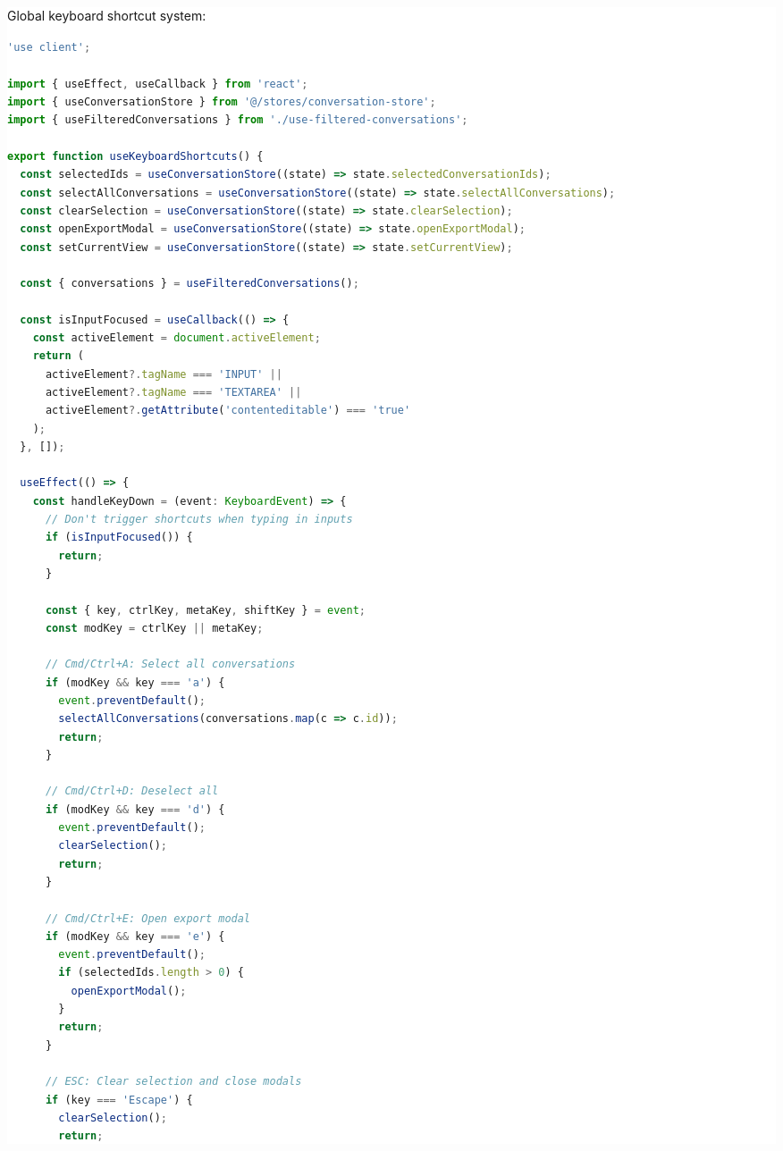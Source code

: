 Global keyboard shortcut system:

```typescript
'use client';

import { useEffect, useCallback } from 'react';
import { useConversationStore } from '@/stores/conversation-store';
import { useFilteredConversations } from './use-filtered-conversations';

export function useKeyboardShortcuts() {
  const selectedIds = useConversationStore((state) => state.selectedConversationIds);
  const selectAllConversations = useConversationStore((state) => state.selectAllConversations);
  const clearSelection = useConversationStore((state) => state.clearSelection);
  const openExportModal = useConversationStore((state) => state.openExportModal);
  const setCurrentView = useConversationStore((state) => state.setCurrentView);
  
  const { conversations } = useFilteredConversations();
  
  const isInputFocused = useCallback(() => {
    const activeElement = document.activeElement;
    return (
      activeElement?.tagName === 'INPUT' ||
      activeElement?.tagName === 'TEXTAREA' ||
      activeElement?.getAttribute('contenteditable') === 'true'
    );
  }, []);
  
  useEffect(() => {
    const handleKeyDown = (event: KeyboardEvent) => {
      // Don't trigger shortcuts when typing in inputs
      if (isInputFocused()) {
        return;
      }
      
      const { key, ctrlKey, metaKey, shiftKey } = event;
      const modKey = ctrlKey || metaKey;
      
      // Cmd/Ctrl+A: Select all conversations
      if (modKey && key === 'a') {
        event.preventDefault();
        selectAllConversations(conversations.map(c => c.id));
        return;
      }
      
      // Cmd/Ctrl+D: Deselect all
      if (modKey && key === 'd') {
        event.preventDefault();
        clearSelection();
        return;
      }
      
      // Cmd/Ctrl+E: Open export modal
      if (modKey && key === 'e') {
        event.preventDefault();
        if (selectedIds.length > 0) {
          openExportModal();
        }
        return;
      }
      
      // ESC: Clear selection and close modals
      if (key === 'Escape') {
        clearSelection();
        return;
```